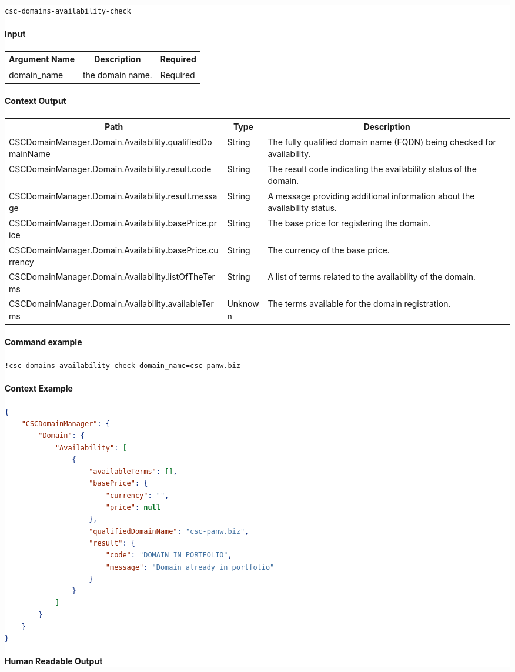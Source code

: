 `csc-domains-availability-check`

#### Input

| **Argument Name** | **Description** | **Required** |
| --- | --- | --- |
| domain_name | the domain name. | Required | 

#### Context Output

| **Path** | **Type** | **Description** |
| --- | --- | --- |
| CSCDomainManager.Domain.Availability.qualifiedDomainName | String | The fully qualified domain name \(FQDN\) being checked for availability. | 
| CSCDomainManager.Domain.Availability.result.code | String | The result code indicating the availability status of the domain. | 
| CSCDomainManager.Domain.Availability.result.message | String | A message providing additional information about the availability status. | 
| CSCDomainManager.Domain.Availability.basePrice.price | String | The base price for registering the domain. | 
| CSCDomainManager.Domain.Availability.basePrice.currency | String | The currency of the base price. | 
| CSCDomainManager.Domain.Availability.listOfTheTerms | String | A list of terms related to the availability of the domain. | 
| CSCDomainManager.Domain.Availability.availableTerms | Unknown | The terms available for the domain registration. | 

#### Command example
```!csc-domains-availability-check domain_name=csc-panw.biz```
#### Context Example
```json
{
    "CSCDomainManager": {
        "Domain": {
            "Availability": [
                {
                    "availableTerms": [],
                    "basePrice": {
                        "currency": "",
                        "price": null
                    },
                    "qualifiedDomainName": "csc-panw.biz",
                    "result": {
                        "code": "DOMAIN_IN_PORTFOLIO",
                        "message": "Domain already in portfolio"
                    }
                }
            ]
        }
    }
}
```

#### Human Readable Output
